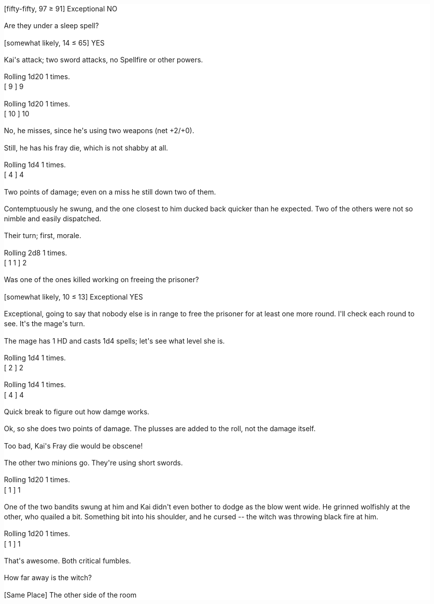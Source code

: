 <p id="mechanic" class="oracle">[fifty-fifty, 97 &ge; 91] Exceptional NO</p>

<p id="mechanic" class="query">Are they under a sleep spell?</p>

<p id="mechanic" class="oracle">[somewhat likely, 14 &le; 65] YES</p>

<p id="mechanic" class="aside">Kai's attack; two sword attacks, no Spellfire or other powers.</p>

<p id="mechanic" class="result">Rolling 1d20 1 times.<br>[  9  ] 9</p>

<p id="mechanic" class="result">Rolling 1d20 1 times.<br>[  10  ] 10</p>

<p id="mechanic" class="aside">No, he misses, since he's using two weapons (net +2/+0).</p>

<p id="mechanic" class="aside">Still, he has his fray die, which is not shabby at all.</p>

<p id="mechanic" class="result">Rolling 1d4 1 times.<br>[  4  ] 4</p>

<p id="mechanic" class="aside">Two points of damage; even on a miss he still down two of them.</p>

<p id="fiction">Contemptuously he swung, and the one closest to him ducked back quicker than he expected. Two of the others were not so nimble and easily dispatched.</p>

<p id="mechanic" class="aside">Their turn; first, morale.</p>

<p id="mechanic" class="result">Rolling 2d8 1 times.<br>[  1 1  ] 2</p>

<p id="mechanic" class="query">Was one of the ones killed working on freeing the prisoner?</p>

<p id="mechanic" class="oracle">[somewhat likely, 10 &le; 13] Exceptional YES</p>

<p id="mechanic" class="aside">Exceptional, going to say that nobody else is in range to free the prisoner for at least one more round. I'll check each round to see. It's the mage's turn.</p>

<p id="mechanic" class="aside">The mage has 1 HD and casts 1d4 spells; let's see what level she is.</p>

<p id="mechanic" class="result">Rolling 1d4 1 times.<br>[  2  ] 2</p>

<p id="mechanic" class="result">Rolling 1d4 1 times.<br>[  4  ] 4</p>

<p id="mechanic" class="aside">Quick break to figure out how damge works.</p>

<p id="mechanic" class="aside">Ok, so she does two points of damage. The plusses are added to the roll, not the damage itself.</p>

<p id="mechanic" class="aside">Too bad, Kai's Fray die would be obscene!</p>

<p id="mechanic" class="aside">The other two minions go. They're using short swords.</p>

<p id="mechanic" class="result">Rolling 1d20 1 times.<br>[  1  ] 1</p>

<p id="fiction">One of the two bandits swung at him and Kai didn't even bother to dodge as the blow went wide. He grinned wolfishly at the other, who quailed a bit. Something bit into his shoulder, and he cursed -- the witch was throwing black fire at him.</p>

<p id="mechanic" class="result">Rolling 1d20 1 times.<br>[  1  ] 1</p>

<p id="mechanic" class="aside">That's awesome. Both critical fumbles.</p>

<p id="mechanic" class="aside">How far away is the witch?</p>

<p id="mechanic" class="result">[Same Place] The other side of the room</p>
